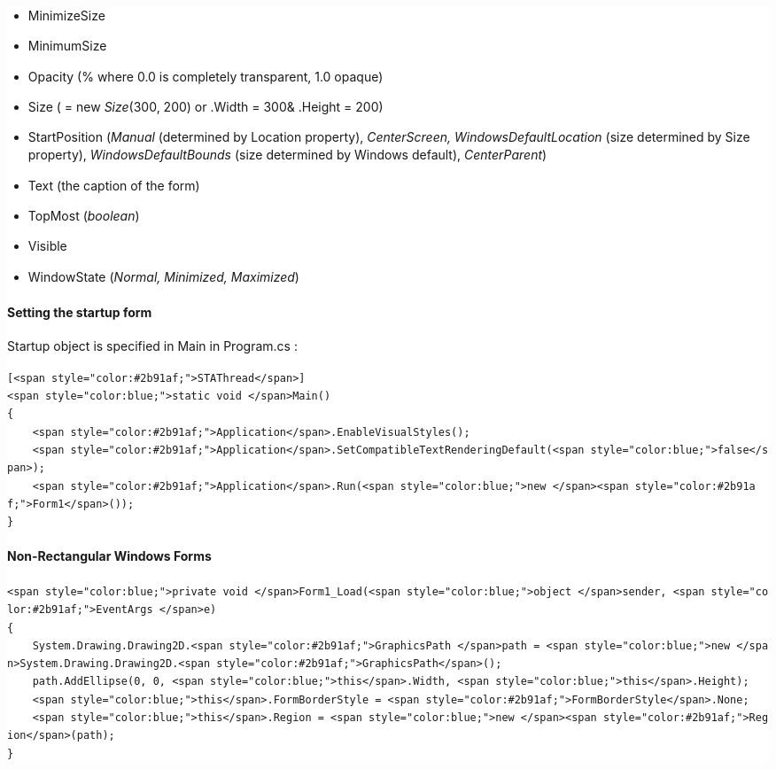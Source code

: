   * MinimizeSize 
   
  * MinimumSize 
   
  * Opacity (% where 0.0 is completely transparent, 1.0 opaque) 
   
  * Size ( = new _Size_(300, 200) or .Width = 300& .Height = 200) 
   
  * StartPosition (_Manual_ (determined by Location property), _CenterScreen, WindowsDefaultLocation_ (size determined by Size property), _WindowsDefaultBounds_ (size determined by Windows default), _CenterParent_) 
   
  * Text (the caption of the form) 
   
  * TopMost (_boolean_) 
   
  * Visible 
   
  * WindowState (_Normal, Minimized, Maximized_) 
 

#### Setting the startup form

 

Startup object is specified in Main in Program.cs :

 
    
    [<span style="color:#2b91af;">STAThread</span>]
    <span style="color:blue;">static void </span>Main()
    {
        <span style="color:#2b91af;">Application</span>.EnableVisualStyles();
        <span style="color:#2b91af;">Application</span>.SetCompatibleTextRenderingDefault(<span style="color:blue;">false</span>);
        <span style="color:#2b91af;">Application</span>.Run(<span style="color:blue;">new </span><span style="color:#2b91af;">Form1</span>());
    }


[](http://11011.net/software/vspaste)



#### Non-Rectangular Windows Forms




    
    <span style="color:blue;">private void </span>Form1_Load(<span style="color:blue;">object </span>sender, <span style="color:#2b91af;">EventArgs </span>e)
    {
        System.Drawing.Drawing2D.<span style="color:#2b91af;">GraphicsPath </span>path = <span style="color:blue;">new </span>System.Drawing.Drawing2D.<span style="color:#2b91af;">GraphicsPath</span>();
        path.AddEllipse(0, 0, <span style="color:blue;">this</span>.Width, <span style="color:blue;">this</span>.Height);
        <span style="color:blue;">this</span>.FormBorderStyle = <span style="color:#2b91af;">FormBorderStyle</span>.None;
        <span style="color:blue;">this</span>.Region = <span style="color:blue;">new </span><span style="color:#2b91af;">Region</span>(path);
    }
